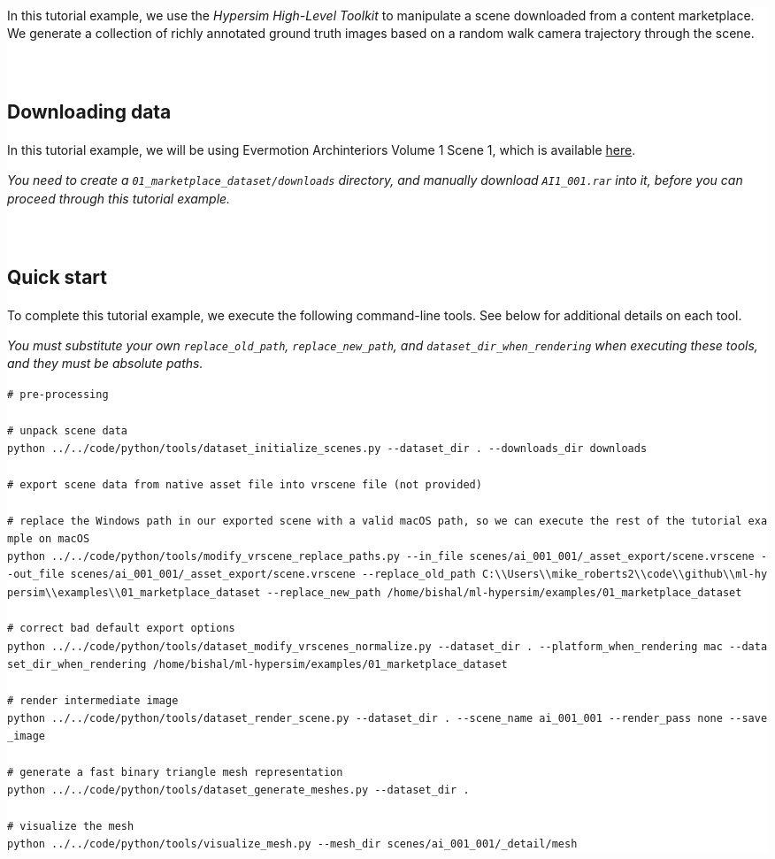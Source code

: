 In this tutorial example, we use the _Hypersim High-Level Toolkit_ to manipulate a scene downloaded from a content marketplace. We generate a collection of richly annotated ground truth images based on a random walk camera trajectory through the scene.

&nbsp;
## Downloading data

In this tutorial example, we will be using Evermotion Archinteriors Volume 1 Scene 1, which is available [here](https://www.turbosquid.com/3d-models/archinteriors-vol-1-scenes-3d/343621).

_You need to create a `01_marketplace_dataset/downloads` directory, and manually download `AI1_001.rar` into it, before you can proceed through this tutorial example._

&nbsp;
## Quick start

To complete this tutorial example, we execute the following command-line tools. See below for additional details on each tool.

_You must substitute your own `replace_old_path`, `replace_new_path`, and `dataset_dir_when_rendering` when executing these tools, and they must be absolute paths._

```
# pre-processing

# unpack scene data
python ../../code/python/tools/dataset_initialize_scenes.py --dataset_dir . --downloads_dir downloads

# export scene data from native asset file into vrscene file (not provided)

# replace the Windows path in our exported scene with a valid macOS path, so we can execute the rest of the tutorial example on macOS
python ../../code/python/tools/modify_vrscene_replace_paths.py --in_file scenes/ai_001_001/_asset_export/scene.vrscene --out_file scenes/ai_001_001/_asset_export/scene.vrscene --replace_old_path C:\\Users\\mike_roberts2\\code\\github\\ml-hypersim\\examples\\01_marketplace_dataset --replace_new_path /home/bishal/ml-hypersim/examples/01_marketplace_dataset

# correct bad default export options
python ../../code/python/tools/dataset_modify_vrscenes_normalize.py --dataset_dir . --platform_when_rendering mac --dataset_dir_when_rendering /home/bishal/ml-hypersim/examples/01_marketplace_dataset

# render intermediate image
python ../../code/python/tools/dataset_render_scene.py --dataset_dir . --scene_name ai_001_001 --render_pass none --save_image

# generate a fast binary triangle mesh representation
python ../../code/python/tools/dataset_generate_meshes.py --dataset_dir .

# visualize the mesh
python ../../code/python/tools/visualize_mesh.py --mesh_dir scenes/ai_001_001/_detail/mesh
```
